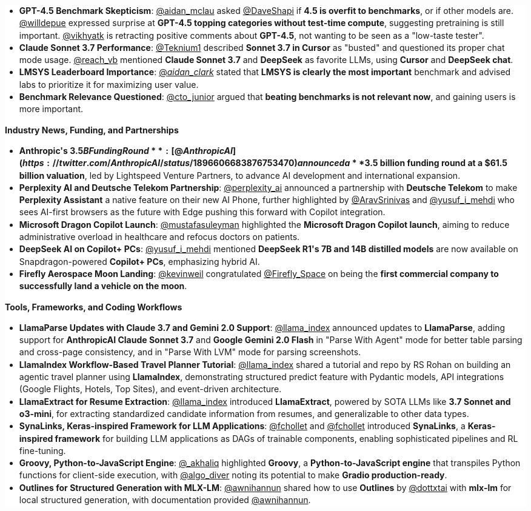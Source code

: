 - **GPT-4.5 Benchmark Skepticism**: [@aidan_mclau](https://twitter.com/aidan_mclau/status/1896610660840259866) asked [@DaveShapi](https://twitter.com/DaveShapi) if **4.5 is overfit to benchmarks**, or if other models are. [@willdepue](https://twitter.com/willdepue/status/1896603985861378440) expressed surprise at **GPT-4.5 topping categories without test-time compute**, suggesting pretraining is still important. [@vikhyatk](https://twitter.com/vikhyatk/status/1896350962018869510) is retracting positive comments about **GPT-4.5**, not wanting to be seen as a "low-taste tester".
- **Claude Sonnet 3.7 Performance**: [@Teknium1](https://twitter.com/Teknium1/status/1896616055851905160) described **Sonnet 3.7 in Cursor** as "busted" and questioned its proper chat mode usage. [@reach_vb](https://twitter.com/reach_vb/status/1896411707213578615) mentioned **Claude Sonnet 3.7** and **DeepSeek** as favorite LLMs, using **Cursor** and **DeepSeek chat**.
- **LMSYS Leaderboard Importance**: [@_aidan_clark_](https://twitter.com/_aidan_clark_/status/1896645456622682616) stated that **LMSYS is clearly the most important** benchmark and advised labs to prioritize it for maximizing user value.
- **Benchmark Relevance Questioned**: [@cto_junior](https://twitter.com/cto_junior/status/1896599144338485468) argued that **beating benchmarks is not relevant now**, and gaining users is more important.

**Industry News, Funding, and Partnerships**

- **Anthropic's $3.5B Funding Round**: [@AnthropicAI](https://twitter.com/AnthropicAI/status/1896606683876753470) announced a **$3.5 billion funding round at a $61.5 billion valuation**, led by Lightspeed Venture Partners, to advance AI development and international expansion.
- **Perplexity AI and Deutsche Telekom Partnership**: [@perplexity_ai](https://twitter.com/perplexity_ai/status/1896560542556533217) announced a partnership with **Deutsche Telekom** to make **Perplexity Assistant** a native feature on their new AI Phone, further highlighted by [@AravSrinivas](https://twitter.com/AravSrinivas/status/1896565726112256369) and [@yusuf_i_mehdi](https://twitter.com/yusuf_i_mehdi/status/1896603176230601144) who sees AI-first browsers as the future with Edge pushing this forward with Copilot integration.
- **Microsoft Dragon Copilot Launch**: [@mustafasuleyman](https://twitter.com/mustafasuleyman/status/1896590113456677370) highlighted the **Microsoft Dragon Copilot launch**, aiming to reduce administrative overload in healthcare and refocus doctors on patients.
- **DeepSeek AI on Copilot+ PCs**: [@yusuf_i_mehdi](https://twitter.com/yusuf_i_mehdi/status/1896653214805811266) mentioned **DeepSeek R1's 7B and 14B distilled models** are now available on Snapdragon-powered **Copilot+ PCs**, emphasizing hybrid AI.
- **Firefly Aerospace Moon Landing**: [@kevinweil](https://twitter.com/kevinweil/status/1896459714189484507) congratulated [@Firefly_Space](https://twitter.com/Firefly_Space) on being the **first commercial company to successfully land a vehicle on the moon**.

**Tools, Frameworks, and Coding Workflows**

- **LlamaParse Updates with Claude 3.7 and Gemini 2.0 Support**: [@llama_index](https://twitter.com/llama_index/status/1896644701924872615) announced updates to **LlamaParse**, adding support for **AnthropicAI Claude Sonnet 3.7** and **Google Gemini 2.0 Flash** in "Parse With Agent" mode for better table parsing and cross-page consistency, and in "Parse With LVM" mode for parsing screenshots.
- **LlamaIndex Workflow-Based Travel Planner Tutorial**: [@llama_index](https://twitter.com/llama_index/status/1896611746930159736) shared a tutorial and repo by RS Rohan on building an agentic travel planner using **LlamaIndex**, demonstrating structured predict feature with Pydantic models, API integrations (Google Flights, Hotels, Top Sites), and event-driven architecture.
- **LlamaExtract for Resume Extraction**: [@llama_index](https://twitter.com/llama_index/status/1896306203153830264) introduced **LlamaExtract**, powered by SOTA LLMs like **3.7 Sonnet and o3-mini**, for extracting standardized candidate information from resumes, and generalizable to other data types.
- **SynaLinks, Keras-inspired Framework for LLM Applications**: [@fchollet](https://twitter.com/fchollet/status/1896663405462978611) and [@fchollet](https://twitter.com/fchollet/status/1896663354636464377) introduced **SynaLinks**, a **Keras-inspired framework** for building LLM applications as DAGs of trainable components, enabling sophisticated pipelines and RL fine-tuning.
- **Groovy, Python-to-JavaScript Engine**: [@_akhaliq](https://twitter.com/_akhaliq/status/1896569883984560320) highlighted **Groovy**, a **Python-to-JavaScript engine** that transpiles Python functions for client-side execution, with [@algo_diver](https://twitter.com/algo_diver/status/1896612188611363292) noting its potential to make **Gradio production-ready**.
- **Outlines for Structured Generation with MLX-LM**: [@awnihannun](https://twitter.com/awnihannun/status/1896370996598493283) shared how to use **Outlines** by [@dottxtai](https://twitter.com/dottxtai) with **mlx-lm** for local structured generation, with documentation provided [@awnihannun](https://twitter.com/awnihannun/status/1896371097240834188).